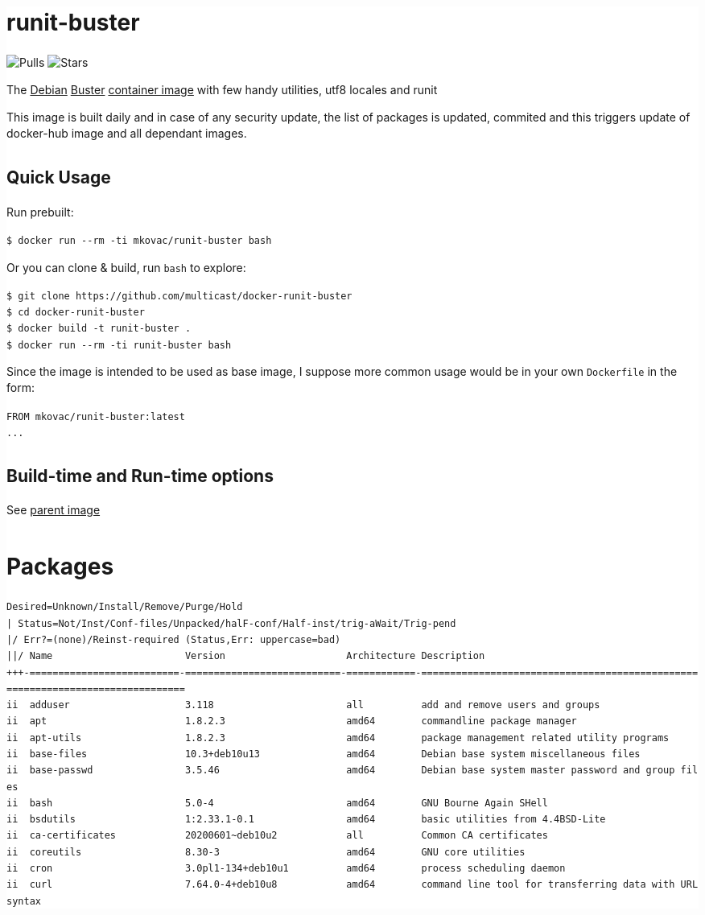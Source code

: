 # runit-buster

![Pulls](https://img.shields.io/docker/pulls/mkovac/runit-buster.svg)
![Stars](https://img.shields.io/docker/stars/mkovac/runit-buster.svg)

The [Debian](https://debian.org/) [Buster](https://wiki.debian.org/DebianBuster)
[container image](https://hub.docker.com/r/mkovac/runit-buster/) with few handy
utilities, utf8 locales and runit

This image is built daily and in case of any security update, the list of
packages is updated, commited and this triggers update of docker-hub image
and all dependant images.

## Quick Usage

Run prebuilt:

    $ docker run --rm -ti mkovac/runit-buster bash

Or you can clone & build, run `bash` to explore:

    $ git clone https://github.com/multicast/docker-runit-buster
    $ cd docker-runit-buster
    $ docker build -t runit-buster .
    $ docker run --rm -ti runit-buster bash

Since the image is intended to be used as base image, I suppose more common usage
would be in your own `Dockerfile` in the form:

    FROM mkovac/runit-buster:latest
    ...

## Build-time and Run-time options

See [parent image](https://github.com/multicast/docker-buster)

# Packages

    Desired=Unknown/Install/Remove/Purge/Hold
    | Status=Not/Inst/Conf-files/Unpacked/halF-conf/Half-inst/trig-aWait/Trig-pend
    |/ Err?=(none)/Reinst-required (Status,Err: uppercase=bad)
    ||/ Name                       Version                     Architecture Description
    +++-==========================-===========================-============-===============================================================================
    ii  adduser                    3.118                       all          add and remove users and groups
    ii  apt                        1.8.2.3                     amd64        commandline package manager
    ii  apt-utils                  1.8.2.3                     amd64        package management related utility programs
    ii  base-files                 10.3+deb10u13               amd64        Debian base system miscellaneous files
    ii  base-passwd                3.5.46                      amd64        Debian base system master password and group files
    ii  bash                       5.0-4                       amd64        GNU Bourne Again SHell
    ii  bsdutils                   1:2.33.1-0.1                amd64        basic utilities from 4.4BSD-Lite
    ii  ca-certificates            20200601~deb10u2            all          Common CA certificates
    ii  coreutils                  8.30-3                      amd64        GNU core utilities
    ii  cron                       3.0pl1-134+deb10u1          amd64        process scheduling daemon
    ii  curl                       7.64.0-4+deb10u8            amd64        command line tool for transferring data with URL syntax